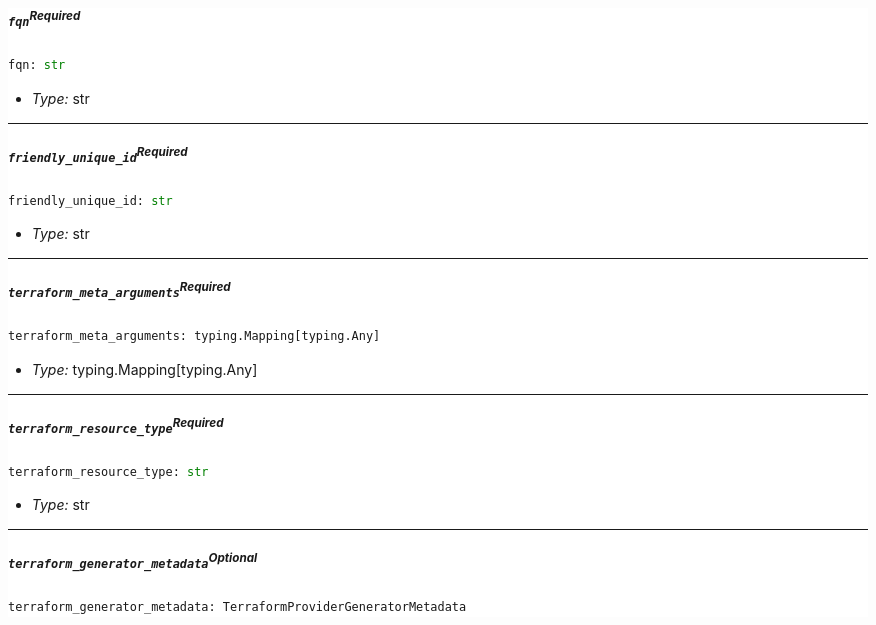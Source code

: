##### `fqn`<sup>Required</sup> <a name="fqn" id="@cdktf/provider-opentelekomcloud.directConnectV2.DirectConnectV2.property.fqn"></a>

```python
fqn: str
```

- *Type:* str

---

##### `friendly_unique_id`<sup>Required</sup> <a name="friendly_unique_id" id="@cdktf/provider-opentelekomcloud.directConnectV2.DirectConnectV2.property.friendlyUniqueId"></a>

```python
friendly_unique_id: str
```

- *Type:* str

---

##### `terraform_meta_arguments`<sup>Required</sup> <a name="terraform_meta_arguments" id="@cdktf/provider-opentelekomcloud.directConnectV2.DirectConnectV2.property.terraformMetaArguments"></a>

```python
terraform_meta_arguments: typing.Mapping[typing.Any]
```

- *Type:* typing.Mapping[typing.Any]

---

##### `terraform_resource_type`<sup>Required</sup> <a name="terraform_resource_type" id="@cdktf/provider-opentelekomcloud.directConnectV2.DirectConnectV2.property.terraformResourceType"></a>

```python
terraform_resource_type: str
```

- *Type:* str

---

##### `terraform_generator_metadata`<sup>Optional</sup> <a name="terraform_generator_metadata" id="@cdktf/provider-opentelekomcloud.directConnectV2.DirectConnectV2.property.terraformGeneratorMetadata"></a>

```python
terraform_generator_metadata: TerraformProviderGeneratorMetadata
```
